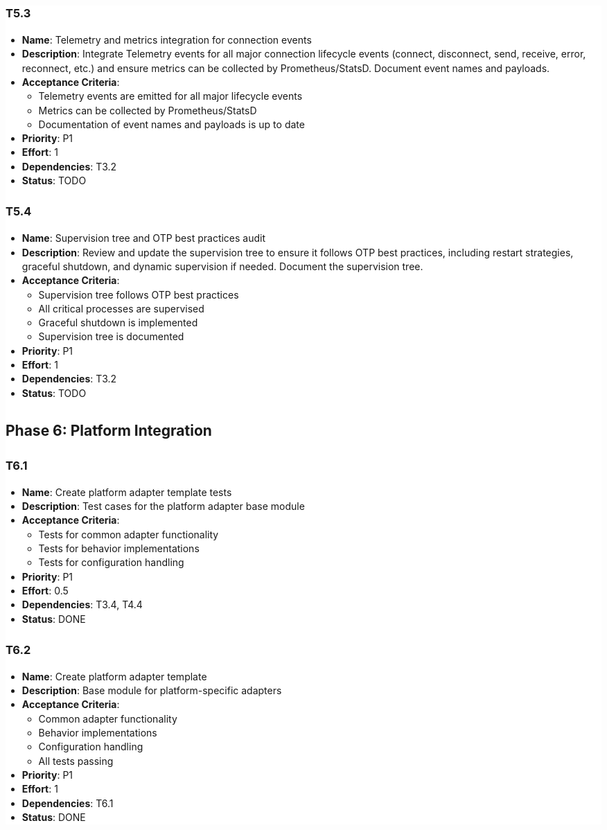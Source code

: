 ### T5.3

- **Name**: Telemetry and metrics integration for connection events
- **Description**: Integrate Telemetry events for all major connection lifecycle events (connect, disconnect, send, receive, error, reconnect, etc.) and ensure metrics can be collected by Prometheus/StatsD. Document event names and payloads.
- **Acceptance Criteria**:
  - Telemetry events are emitted for all major lifecycle events
  - Metrics can be collected by Prometheus/StatsD
  - Documentation of event names and payloads is up to date
- **Priority**: P1
- **Effort**: 1
- **Dependencies**: T3.2
- **Status**: TODO

### T5.4

- **Name**: Supervision tree and OTP best practices audit
- **Description**: Review and update the supervision tree to ensure it follows OTP best practices, including restart strategies, graceful shutdown, and dynamic supervision if needed. Document the supervision tree.
- **Acceptance Criteria**:
  - Supervision tree follows OTP best practices
  - All critical processes are supervised
  - Graceful shutdown is implemented
  - Supervision tree is documented
- **Priority**: P1
- **Effort**: 1
- **Dependencies**: T3.2
- **Status**: TODO

## Phase 6: Platform Integration

### T6.1

- **Name**: Create platform adapter template tests
- **Description**: Test cases for the platform adapter base module
- **Acceptance Criteria**:
  - Tests for common adapter functionality
  - Tests for behavior implementations
  - Tests for configuration handling
- **Priority**: P1
- **Effort**: 0.5
- **Dependencies**: T3.4, T4.4
- **Status**: DONE

### T6.2

- **Name**: Create platform adapter template
- **Description**: Base module for platform-specific adapters
- **Acceptance Criteria**:
  - Common adapter functionality
  - Behavior implementations
  - Configuration handling
  - All tests passing
- **Priority**: P1
- **Effort**: 1
- **Dependencies**: T6.1
- **Status**: DONE
